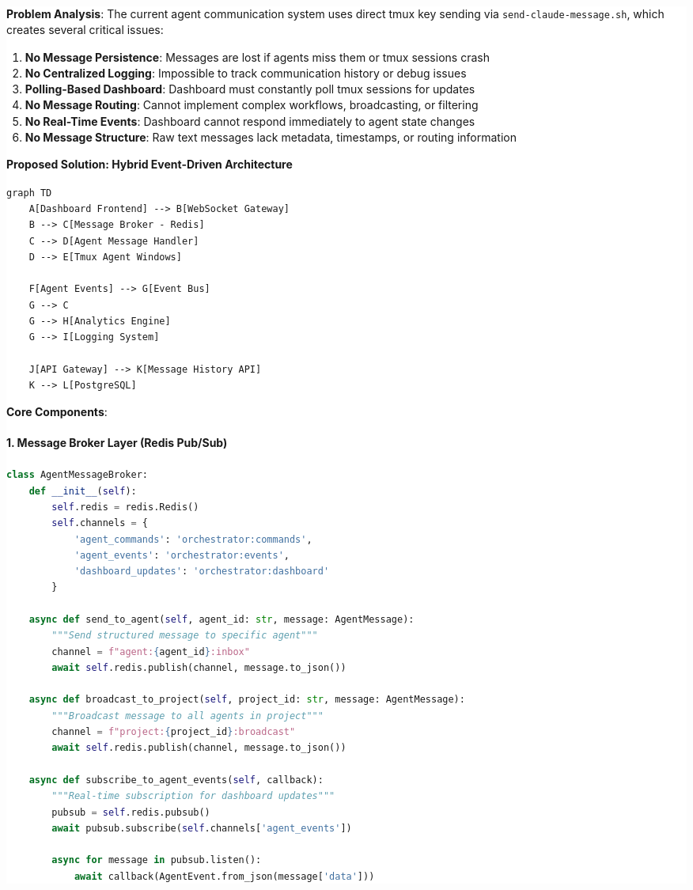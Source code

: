 **Problem Analysis**:
The current agent communication system uses direct tmux key sending via `send-claude-message.sh`, which creates several critical issues:

1. **No Message Persistence**: Messages are lost if agents miss them or tmux sessions crash
2. **No Centralized Logging**: Impossible to track communication history or debug issues
3. **Polling-Based Dashboard**: Dashboard must constantly poll tmux sessions for updates
4. **No Message Routing**: Cannot implement complex workflows, broadcasting, or filtering
5. **No Real-Time Events**: Dashboard cannot respond immediately to agent state changes
6. **No Message Structure**: Raw text messages lack metadata, timestamps, or routing information

**Proposed Solution: Hybrid Event-Driven Architecture**

```mermaid
graph TD
    A[Dashboard Frontend] --> B[WebSocket Gateway]
    B --> C[Message Broker - Redis]
    C --> D[Agent Message Handler]
    D --> E[Tmux Agent Windows]

    F[Agent Events] --> G[Event Bus]
    G --> C
    G --> H[Analytics Engine]
    G --> I[Logging System]

    J[API Gateway] --> K[Message History API]
    K --> L[PostgreSQL]
```

**Core Components**:

#### 1. Message Broker Layer (Redis Pub/Sub)
```python
class AgentMessageBroker:
    def __init__(self):
        self.redis = redis.Redis()
        self.channels = {
            'agent_commands': 'orchestrator:commands',
            'agent_events': 'orchestrator:events',
            'dashboard_updates': 'orchestrator:dashboard'
        }

    async def send_to_agent(self, agent_id: str, message: AgentMessage):
        """Send structured message to specific agent"""
        channel = f"agent:{agent_id}:inbox"
        await self.redis.publish(channel, message.to_json())

    async def broadcast_to_project(self, project_id: str, message: AgentMessage):
        """Broadcast message to all agents in project"""
        channel = f"project:{project_id}:broadcast"
        await self.redis.publish(channel, message.to_json())

    async def subscribe_to_agent_events(self, callback):
        """Real-time subscription for dashboard updates"""
        pubsub = self.redis.pubsub()
        await pubsub.subscribe(self.channels['agent_events'])

        async for message in pubsub.listen():
            await callback(AgentEvent.from_json(message['data']))
```
